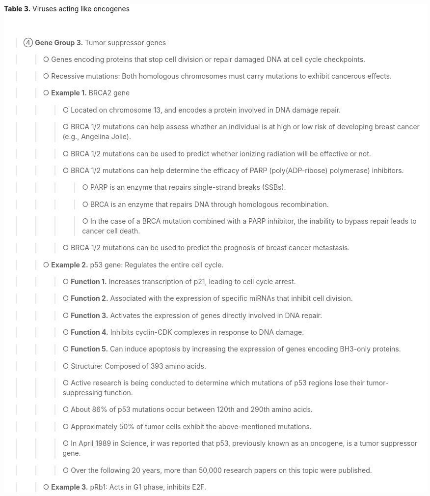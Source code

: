 **Table 3.** Viruses acting like oncogenes

<br>

> ④ **Gene Group 3.** Tumor suppressor genes

>> ○ Genes encoding proteins that stop cell division or repair damaged DNA at cell cycle checkpoints.

>> ○ Recessive mutations: Both homologous chromosomes must carry mutations to exhibit cancerous effects.

>> ○ **Example 1.** BRCA2 gene

>>> ○ Located on chromosome 13, and encodes a protein involved in DNA damage repair.  

>>> ○ BRCA 1/2 mutations can help assess whether an individual is at high or low risk of developing breast cancer (e.g., Angelina Jolie).

>>> ○ BRCA 1/2 mutations can be used to predict whether ionizing radiation will be effective or not.

>>> ○ BRCA 1/2 mutations can help determine the efficacy of PARP (poly(ADP-ribose) polymerase) inhibitors.

>>>> ○ PARP is an enzyme that repairs single-strand breaks (SSBs).  

>>>> ○ BRCA is an enzyme that repairs DNA through homologous recombination.  

>>>> ○ In the case of a BRCA mutation combined with a PARP inhibitor, the inability to bypass repair leads to cancer cell death.  

>>> ○ BRCA 1/2 mutations can be used to predict the prognosis of breast cancer metastasis.  

>> ○ **Example 2.** p53 gene: Regulates the entire cell cycle.

>>> ○ **Function 1.** Increases transcription of p21, leading to cell cycle arrest.  

>>> ○ **Function 2.** Associated with the expression of specific miRNAs that inhibit cell division.  

>>> ○ **Function 3.** Activates the expression of genes directly involved in DNA repair.  

>>> ○ **Function 4.** Inhibits cyclin-CDK complexes in response to DNA damage.  

>>> ○ **Function 5.** Can induce apoptosis by increasing the expression of genes encoding BH3-only proteins.  

>>> ○ Structure: Composed of 393 amino acids.  

>>> ○ Active research is being conducted to determine which mutations of p53 regions lose their tumor-suppressing function.

>>> ○ About 86% of p53 mutations occur between 120th and 290th amino acids.

>>> ○ Approximately 50% of tumor cells exhibit the above-mentioned mutations.  

>>> ○ In April 1989 in Science, ir was reported that p53, previously known as an oncogene, is a tumor suppressor gene.  

>>> ○ Over the following 20 years, more than 50,000 research papers on this topic were published.  

>> ○ **Example 3.** pRb1: Acts in G1 phase, inhibits E2F.
